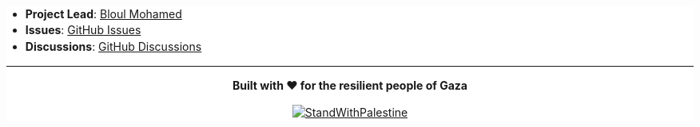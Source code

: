 - **Project Lead**: [Bloul Mohamed](https://github.com/Bloul-Mohamed)
- **Issues**: [GitHub Issues](https://github.com/Bloul-Mohamed/gazachat_app/issues)
- **Discussions**: [GitHub Discussions](https://github.com/Bloul-Mohamed/gazachat_app/discussions)

---

<div align="center">
  <strong>Built with ❤️ for the resilient people of Gaza</strong>
  
  [![StandWithPalestine](https://raw.githubusercontent.com/TheBSD/StandWithPalestine/main/badges/StandWithPalestine.svg)](https://github.com/TheBSD/StandWithPalestine/blob/main/docs/README.md)
</div>
